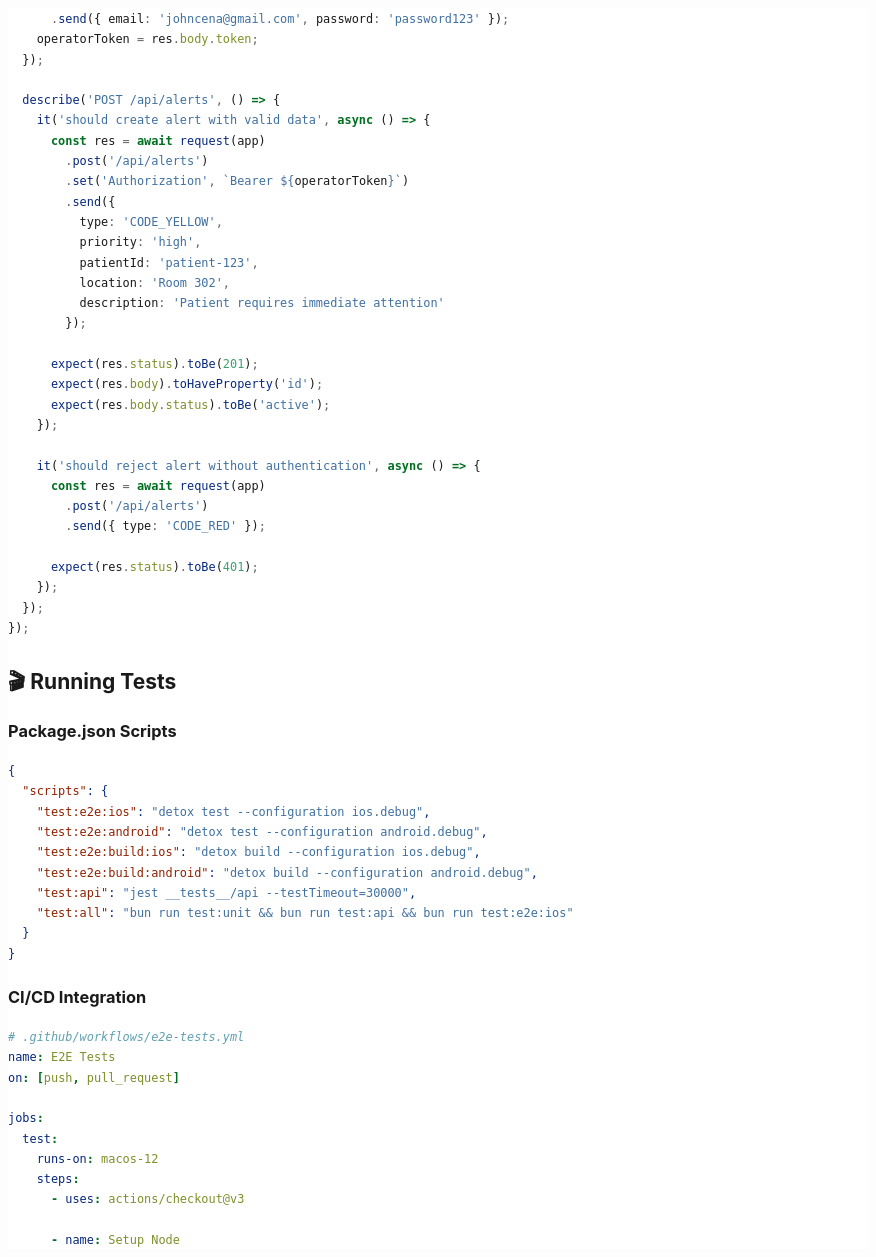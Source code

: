 ```typescript
      .send({ email: 'johncena@gmail.com', password: 'password123' });
    operatorToken = res.body.token;
  });

  describe('POST /api/alerts', () => {
    it('should create alert with valid data', async () => {
      const res = await request(app)
        .post('/api/alerts')
        .set('Authorization', `Bearer ${operatorToken}`)
        .send({
          type: 'CODE_YELLOW',
          priority: 'high',
          patientId: 'patient-123',
          location: 'Room 302',
          description: 'Patient requires immediate attention'
        });

      expect(res.status).toBe(201);
      expect(res.body).toHaveProperty('id');
      expect(res.body.status).toBe('active');
    });

    it('should reject alert without authentication', async () => {
      const res = await request(app)
        .post('/api/alerts')
        .send({ type: 'CODE_RED' });

      expect(res.status).toBe(401);
    });
  });
});
```

## 🎬 Running Tests

### Package.json Scripts
```json
{
  "scripts": {
    "test:e2e:ios": "detox test --configuration ios.debug",
    "test:e2e:android": "detox test --configuration android.debug",
    "test:e2e:build:ios": "detox build --configuration ios.debug",
    "test:e2e:build:android": "detox build --configuration android.debug",
    "test:api": "jest __tests__/api --testTimeout=30000",
    "test:all": "bun run test:unit && bun run test:api && bun run test:e2e:ios"
  }
}
```

### CI/CD Integration
```yaml
# .github/workflows/e2e-tests.yml
name: E2E Tests
on: [push, pull_request]

jobs:
  test:
    runs-on: macos-12
    steps:
      - uses: actions/checkout@v3
      
      - name: Setup Node
```